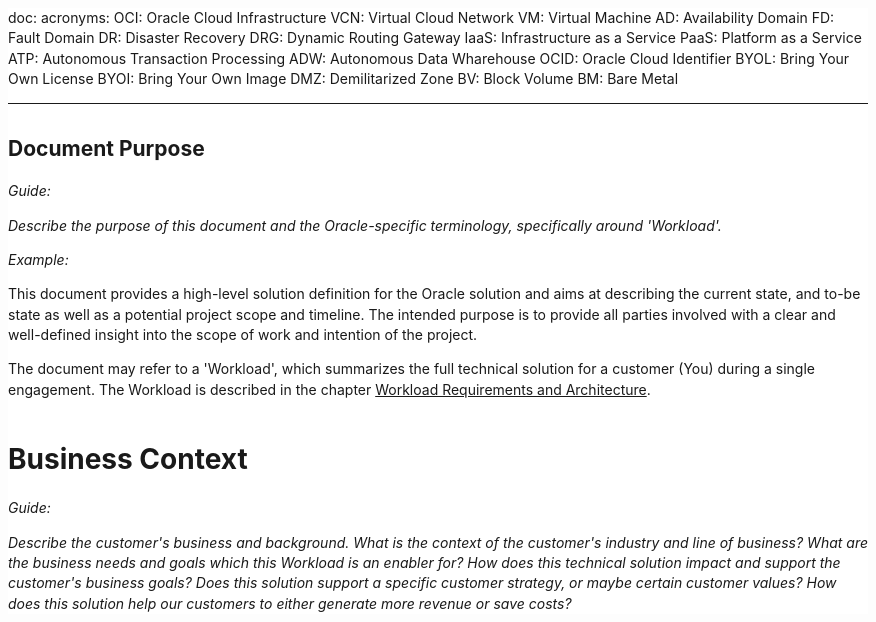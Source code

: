 doc:
  acronyms:
    OCI: Oracle Cloud Infrastructure
    VCN: Virtual Cloud Network
    VM: Virtual Machine
    AD:	Availability Domain
    FD: Fault Domain
    DR: Disaster Recovery
    DRG: Dynamic Routing Gateway
    IaaS: Infrastructure as a Service
    PaaS: Platform as a Service
    ATP: Autonomous Transaction Processing
    ADW: Autonomous Data Wharehouse
    OCID: Oracle Cloud Identifier
    BYOL: Bring Your Own License
    BYOI: Bring Your Own Image
    DMZ: Demilitarized Zone
    BV:	Block Volume
    BM:	Bare Metal

---



## Document Purpose

*Guide:*

*Describe the purpose of this document and the Oracle-specific terminology, specifically around 'Workload'.*

*Example:*

This document provides a high-level solution definition for the Oracle solution and aims at describing the current state, and to-be state as well as a potential project scope and timeline. The intended purpose is to provide all parties involved with a clear and well-defined insight into the scope of work and intention of the project.

The document may refer to a 'Workload', which summarizes the full technical solution for a customer (You) during a single engagement. The Workload is described in the chapter [Workload Requirements and Architecture](#workload-requirements-and-architecture).





# Business Context

*Guide:*

*Describe the customer's business and background. What is the context of the customer's industry and line of business? What are the business needs and goals which this Workload is an enabler for? How does this technical solution impact and support the customer's business goals? Does this solution support a specific customer strategy, or maybe certain customer values? How does this solution help our customers to either generate more revenue or save costs?*
